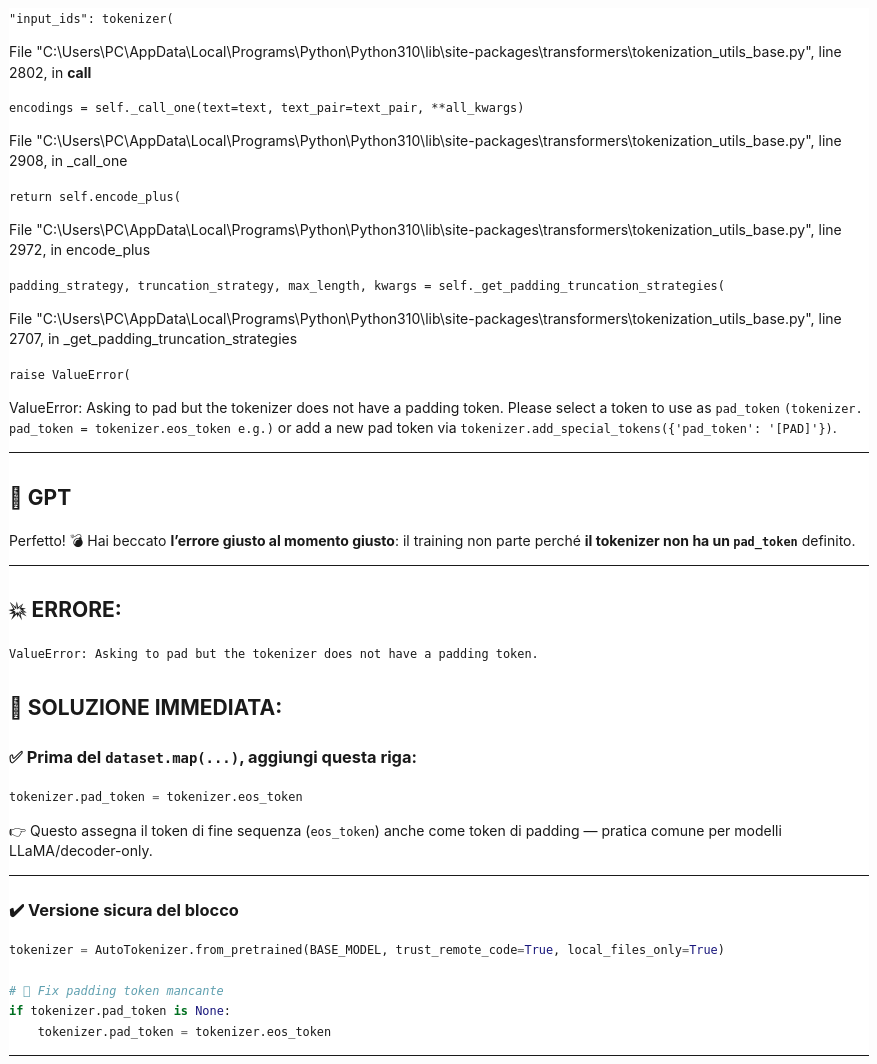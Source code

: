     "input_ids": tokenizer(

  File "C:\Users\PC\AppData\Local\Programs\Python\Python310\lib\site-packages\transformers\tokenization_utils_base.py", line 2802, in __call__

    encodings = self._call_one(text=text, text_pair=text_pair, **all_kwargs)

  File "C:\Users\PC\AppData\Local\Programs\Python\Python310\lib\site-packages\transformers\tokenization_utils_base.py", line 2908, in _call_one

    return self.encode_plus(

  File "C:\Users\PC\AppData\Local\Programs\Python\Python310\lib\site-packages\transformers\tokenization_utils_base.py", line 2972, in encode_plus

    padding_strategy, truncation_strategy, max_length, kwargs = self._get_padding_truncation_strategies(

  File "C:\Users\PC\AppData\Local\Programs\Python\Python310\lib\site-packages\transformers\tokenization_utils_base.py", line 2707, in _get_padding_truncation_strategies

    raise ValueError(

ValueError: Asking to pad but the tokenizer does not have a padding token. Please select a token to use as `pad_token` `(tokenizer.pad_token = tokenizer.eos_token e.g.)` or add a new pad token via `tokenizer.add_special_tokens({'pad_token': '[PAD]'})`.

---

## 🤖 **GPT**

Perfetto! 💣 Hai beccato **l’errore giusto al momento giusto**: il training non parte perché **il tokenizer non ha un `pad_token`** definito.

---

## 💥 ERRORE:
```
ValueError: Asking to pad but the tokenizer does not have a padding token.
```

## 🔧 SOLUZIONE IMMEDIATA:

### ✅ Prima del `dataset.map(...)`, aggiungi questa riga:
```python
tokenizer.pad_token = tokenizer.eos_token
```

👉 Questo assegna il token di fine sequenza (`eos_token`) anche come token di padding — pratica comune per modelli LLaMA/decoder-only.

---

### ✔️ Versione sicura del blocco

```python
tokenizer = AutoTokenizer.from_pretrained(BASE_MODEL, trust_remote_code=True, local_files_only=True)

# 🔧 Fix padding token mancante
if tokenizer.pad_token is None:
    tokenizer.pad_token = tokenizer.eos_token
```

---